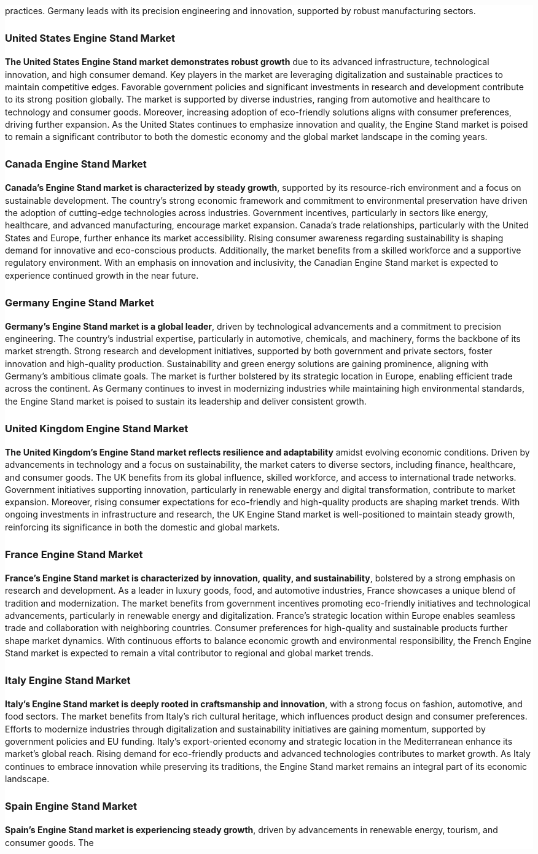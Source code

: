 practices. Germany leads with its precision engineering and innovation, supported by robust manufacturing sectors.</span></em></p></blockquote><h3><strong>United States Engine Stand Market</strong></h3><p><strong>The United States Engine Stand market demonstrates robust growth</strong> due to its advanced infrastructure, technological innovation, and high consumer demand. Key players in the market are leveraging digitalization and sustainable practices to maintain competitive edges. Favorable government policies and significant investments in research and development contribute to its strong position globally. The market is supported by diverse industries, ranging from automotive and healthcare to technology and consumer goods. Moreover, increasing adoption of eco-friendly solutions aligns with consumer preferences, driving further expansion. As the United States continues to emphasize innovation and quality, the Engine Stand market is poised to remain a significant contributor to both the domestic economy and the global market landscape in the coming years.</p><h3><strong>Canada Engine Stand Market</strong></h3><p><strong>Canada&rsquo;s Engine Stand market is characterized by steady growth</strong>, supported by its resource-rich environment and a focus on sustainable development. The country&rsquo;s strong economic framework and commitment to environmental preservation have driven the adoption of cutting-edge technologies across industries. Government incentives, particularly in sectors like energy, healthcare, and advanced manufacturing, encourage market expansion. Canada&rsquo;s trade relationships, particularly with the United States and Europe, further enhance its market accessibility. Rising consumer awareness regarding sustainability is shaping demand for innovative and eco-conscious products. Additionally, the market benefits from a skilled workforce and a supportive regulatory environment. With an emphasis on innovation and inclusivity, the Canadian Engine Stand market is expected to experience continued growth in the near future.</p><h3><strong>Germany Engine Stand Market</strong></h3><p><strong>Germany&rsquo;s Engine Stand market is a global leader</strong>, driven by technological advancements and a commitment to precision engineering. The country&rsquo;s industrial expertise, particularly in automotive, chemicals, and machinery, forms the backbone of its market strength. Strong research and development initiatives, supported by both government and private sectors, foster innovation and high-quality production. Sustainability and green energy solutions are gaining prominence, aligning with Germany&rsquo;s ambitious climate goals. The market is further bolstered by its strategic location in Europe, enabling efficient trade across the continent. As Germany continues to invest in modernizing industries while maintaining high environmental standards, the Engine Stand market is poised to sustain its leadership and deliver consistent growth.</p><h3><strong>United Kingdom Engine Stand Market</strong></h3><p><strong>The United Kingdom&rsquo;s Engine Stand market reflects resilience and adaptability</strong> amidst evolving economic conditions. Driven by advancements in technology and a focus on sustainability, the market caters to diverse sectors, including finance, healthcare, and consumer goods. The UK benefits from its global influence, skilled workforce, and access to international trade networks. Government initiatives supporting innovation, particularly in renewable energy and digital transformation, contribute to market expansion. Moreover, rising consumer expectations for eco-friendly and high-quality products are shaping market trends. With ongoing investments in infrastructure and research, the UK Engine Stand market is well-positioned to maintain steady growth, reinforcing its significance in both the domestic and global markets.</p><h3><strong>France Engine Stand Market</strong></h3><p><strong>France&rsquo;s Engine Stand market is characterized by innovation, quality, and sustainability</strong>, bolstered by a strong emphasis on research and development. As a leader in luxury goods, food, and automotive industries, France showcases a unique blend of tradition and modernization. The market benefits from government incentives promoting eco-friendly initiatives and technological advancements, particularly in renewable energy and digitalization. France&rsquo;s strategic location within Europe enables seamless trade and collaboration with neighboring countries. Consumer preferences for high-quality and sustainable products further shape market dynamics. With continuous efforts to balance economic growth and environmental responsibility, the French Engine Stand market is expected to remain a vital contributor to regional and global market trends.</p><h3><strong>Italy Engine Stand Market</strong></h3><p><strong>Italy&rsquo;s Engine Stand market is deeply rooted in craftsmanship and innovation</strong>, with a strong focus on fashion, automotive, and food sectors. The market benefits from Italy&rsquo;s rich cultural heritage, which influences product design and consumer preferences. Efforts to modernize industries through digitalization and sustainability initiatives are gaining momentum, supported by government policies and EU funding. Italy&rsquo;s export-oriented economy and strategic location in the Mediterranean enhance its market&rsquo;s global reach. Rising demand for eco-friendly products and advanced technologies contributes to market growth. As Italy continues to embrace innovation while preserving its traditions, the Engine Stand market remains an integral part of its economic landscape.</p><h3><strong>Spain Engine Stand Market</strong></h3><p><strong>Spain&rsquo;s Engine Stand market is experiencing steady growth</strong>, driven by advancements in renewable energy, tourism, and consumer goods. The